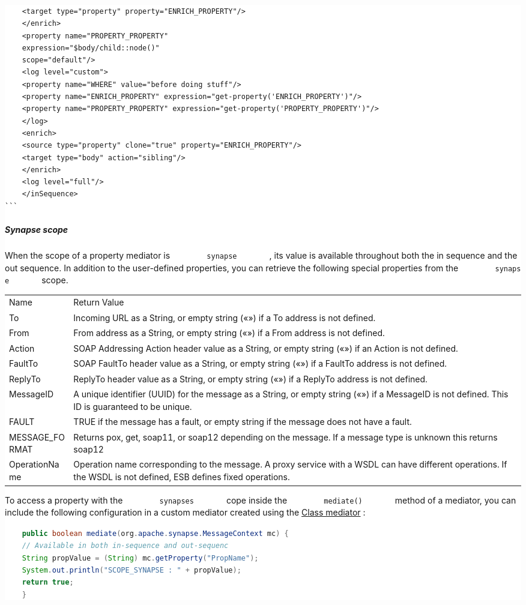         <target type="property" property="ENRICH_PROPERTY"/>
        </enrich>
        <property name="PROPERTY_PROPERTY"
        expression="$body/child::node()"
        scope="default"/>
        <log level="custom">
        <property name="WHERE" value="before doing stuff"/>
        <property name="ENRICH_PROPERTY" expression="get-property('ENRICH_PROPERTY')"/>
        <property name="PROPERTY_PROPERTY" expression="get-property('PROPERTY_PROPERTY')"/>
        </log>
        <enrich>
        <source type="property" clone="true" property="ENRICH_PROPERTY"/>
        <target type="body" action="sibling"/>
        </enrich>
        <log level="full"/>
        </inSequence>
    ```
    
##### Synapse scope

When the scope of a property mediator is `         synapse        ` ,
its value is available throughout both the in sequence and the out
sequence. In addition to the user-defined properties, you can retrieve
the following special properties from the `         synapse        `
scope.

|                 |                                                                                                                                                                   |
|-----------------|-------------------------------------------------------------------------------------------------------------------------------------------------------------------|
| Name            | Return Value                                                                                                                                                      |
| To              | Incoming URL as a String, or empty string («») if a To address is not defined.                                                                                    |
| From            | From address as a String, or empty string («») if a From address is not defined.                                                                                  |
| Action          | SOAP Addressing Action header value as a String, or empty string («») if an Action is not defined.                                                                |
| FaultTo         | SOAP FaultTo header value as a String, or empty string («») if a FaultTo address is not defined.                                                                  |
| ReplyTo         | ReplyTo header value as a String, or empty string («») if a ReplyTo address is not defined.                                                                       |
| MessageID       | A unique identifier (UUID) for the message as a String, or empty string («») if a MessageID is not defined. This ID is guaranteed to be unique.                   |
| FAULT           | TRUE if the message has a fault, or empty string if the message does not have a fault.                                                                            |
| MESSAGE\_FORMAT | Returns pox, get, soap11, or soap12 depending on the message. If a message type is unknown this returns soap12                                                    |
| OperationName   | Operation name corresponding to the message. A proxy service with a WSDL can have different operations. If the WSDL is not defined, ESB defines fixed operations. |

  
To access a property with the `         synapses        ` cope inside
the `         mediate()        ` method of a mediator, you can include
the following configuration in a custom mediator created using the
[Class mediator](https://docs.wso2.com/display/ESB500/Class+Mediator) :

``` java
    public boolean mediate(org.apache.synapse.MessageContext mc) {  
    // Available in both in-sequence and out-sequenc  
    String propValue = (String) mc.getProperty("PropName");  
    System.out.println("SCOPE_SYNAPSE : " + propValue);  
    return true;  
    }
```
